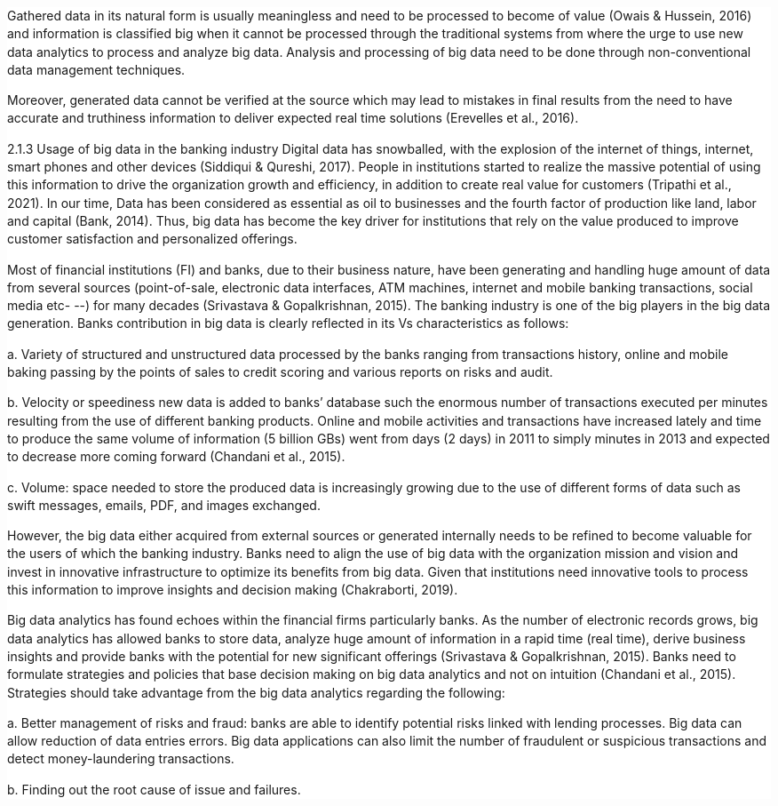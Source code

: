 Gathered data in its natural form is usually meaningless and need to be processed to become of value (Owais & Hussein, 2016) and information is classified big when it cannot be processed through the traditional systems from where the urge to use new data analytics to process and analyze big data. Analysis and processing of big data need to be done through non-conventional data management techniques.

Moreover, generated data cannot be verified at the source which may lead to mistakes in final results from the need to have accurate and truthiness information to deliver expected real time solutions (Erevelles et al., 2016).

2.1.3 Usage of big data in the banking industry
Digital data has snowballed, with the explosion of the internet of things, internet, smart phones and other devices (Siddiqui & Qureshi, 2017). People in institutions started to realize the massive potential of using this information to drive the organization growth and efficiency, in addition to create real value for customers (Tripathi et al., 2021). In our time, Data has been considered as essential as oil to businesses and the fourth factor of production like land, labor and capital (Bank, 2014). Thus, big data has become the key driver for institutions that rely on the value produced to improve customer satisfaction and personalized offerings.

Most of financial institutions (FI) and banks, due to their business nature, have been generating and handling huge amount of data from several sources (point-of-sale, electronic data interfaces, ATM machines, internet and mobile banking transactions, social media etc- --) for many decades (Srivastava & Gopalkrishnan, 2015). The banking industry is one of the big players in the big data generation. Banks contribution in big data is clearly reflected in its Vs characteristics as follows:

a. Variety of structured and unstructured data processed by the banks ranging from transactions history, online and mobile baking passing by the points of sales to credit scoring and various reports on risks and audit. 

b. Velocity or speediness new data is added to banks’ database such the enormous number of transactions executed per minutes resulting from the use of different banking products. Online and mobile activities and transactions have increased lately and time to produce the same volume of information (5 billion GBs) went from days (2 days) in 2011 to simply minutes in 2013 and expected to decrease more coming forward (Chandani et al., 2015). 

c. Volume: space needed to store the produced data is increasingly growing due to the use of different forms of data such as swift messages, emails, PDF, and images exchanged.

However, the big data either acquired from external sources or generated internally needs to be refined to become valuable for the users of which the banking industry. Banks need to align the use of big data with the organization mission and vision and invest in innovative infrastructure to optimize its benefits from big data. Given that institutions need innovative tools to process this information to improve insights and decision making (Chakraborti, 2019).

Big data analytics has found echoes within the financial firms particularly banks. As the number of electronic records grows, big data analytics has allowed banks to store data, analyze huge amount of information in a rapid time (real time), derive business insights and provide banks with the potential for new significant offerings (Srivastava & Gopalkrishnan, 2015). Banks need to formulate strategies and policies that base decision making on big data analytics and not on intuition (Chandani et al., 2015). Strategies should take advantage from the big data analytics regarding the following:

a. Better management of risks and fraud: banks are able to identify potential risks linked with lending processes. Big data can allow reduction of data entries errors. Big data applications can also limit the number of fraudulent or suspicious transactions and detect money-laundering transactions. 

b. Finding out the root cause of issue and failures. 
